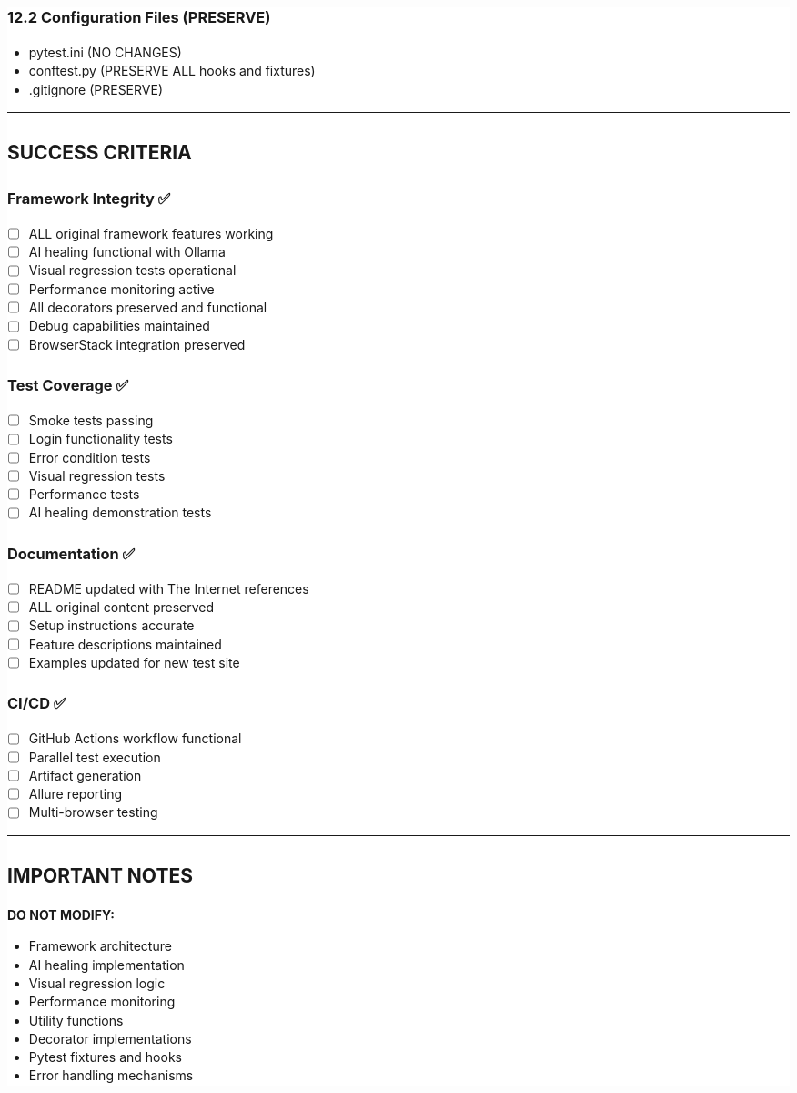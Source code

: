 ### 12.2 Configuration Files (PRESERVE)
- pytest.ini (NO CHANGES)
- conftest.py (PRESERVE ALL hooks and fixtures)
- .gitignore (PRESERVE)

---

## SUCCESS CRITERIA

### Framework Integrity ✅
- [ ] ALL original framework features working
- [ ] AI healing functional with Ollama
- [ ] Visual regression tests operational
- [ ] Performance monitoring active
- [ ] All decorators preserved and functional
- [ ] Debug capabilities maintained
- [ ] BrowserStack integration preserved

### Test Coverage ✅  
- [ ] Smoke tests passing
- [ ] Login functionality tests
- [ ] Error condition tests
- [ ] Visual regression tests
- [ ] Performance tests
- [ ] AI healing demonstration tests

### Documentation ✅
- [ ] README updated with The Internet references
- [ ] ALL original content preserved
- [ ] Setup instructions accurate
- [ ] Feature descriptions maintained
- [ ] Examples updated for new test site

### CI/CD ✅
- [ ] GitHub Actions workflow functional
- [ ] Parallel test execution
- [ ] Artifact generation
- [ ] Allure reporting
- [ ] Multi-browser testing

---

## IMPORTANT NOTES

**DO NOT MODIFY:**
- Framework architecture
- AI healing implementation  
- Visual regression logic
- Performance monitoring
- Utility functions
- Decorator implementations
- Pytest fixtures and hooks
- Error handling mechanisms
